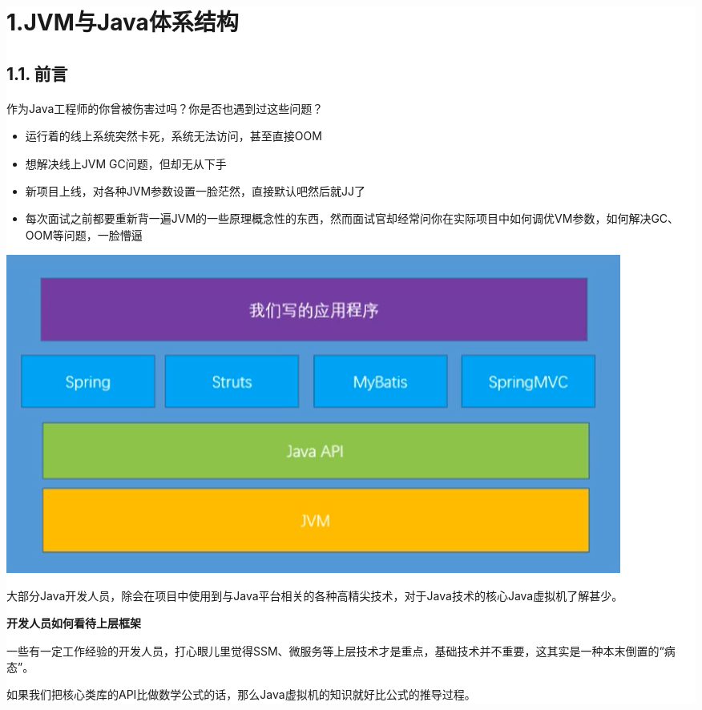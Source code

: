 # 1.JVM与Java体系结构



## 1.1. 前言



作为Java工程师的你曾被伤害过吗？你是否也遇到过这些问题？



- 运行着的线上系统突然卡死，系统无法访问，甚至直接OOM

- 想解决线上JVM GC问题，但却无从下手

- 新项目上线，对各种JVM参数设置一脸茫然，直接默认吧然后就JJ了

- 每次面试之前都要重新背一遍JVM的一些原理概念性的东西，然而面试官却经常问你在实际项目中如何调优VM参数，如何解决GC、OOM等问题，一脸懵逼

![65284619-031d-4128-9f8e-42267e42dbfb](JVM与Java体系结构.assets/65284619-031d-4128-9f8e-42267e42dbfb.png)

大部分Java开发人员，除会在项目中使用到与Java平台相关的各种高精尖技术，对于Java技术的核心Java虚拟机了解甚少。



**开发人员如何看待上层框架**



一些有一定工作经验的开发人员，打心眼儿里觉得SSM、微服务等上层技术才是重点，基础技术并不重要，这其实是一种本末倒置的“病态”。



如果我们把核心类库的API比做数学公式的话，那么Java虚拟机的知识就好比公式的推导过程。
